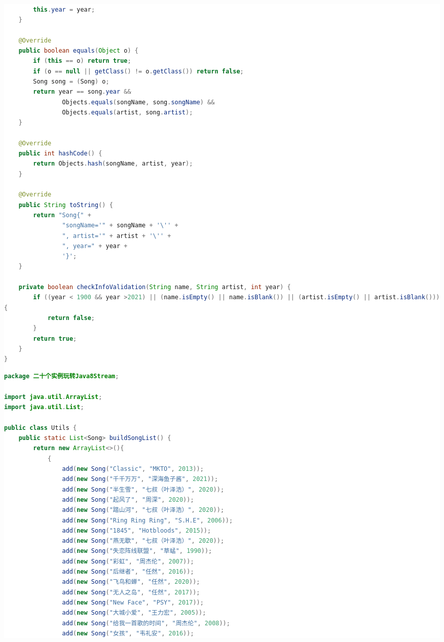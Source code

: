```java
        this.year = year;
    }

    @Override
    public boolean equals(Object o) {
        if (this == o) return true;
        if (o == null || getClass() != o.getClass()) return false;
        Song song = (Song) o;
        return year == song.year &&
                Objects.equals(songName, song.songName) &&
                Objects.equals(artist, song.artist);
    }

    @Override
    public int hashCode() {
        return Objects.hash(songName, artist, year);
    }

    @Override
    public String toString() {
        return "Song{" +
                "songName='" + songName + '\'' +
                ", artist='" + artist + '\'' +
                ", year=" + year +
                '}';
    }

    private boolean checkInfoValidation(String name, String artist, int year) {
        if ((year < 1900 && year >2021) || (name.isEmpty() || name.isBlank()) || (artist.isEmpty() || artist.isBlank())) {
            return false;
        }
        return true;
    }
}
```

```java
package 二十个实例玩转Java8Stream;

import java.util.ArrayList;
import java.util.List;

public class Utils {
    public static List<Song> buildSongList() {
        return new ArrayList<>(){
            {
                add(new Song("Classic", "MKTO", 2013));
                add(new Song("千千万万", "深海鱼子酱", 2021));
                add(new Song("半生雪", "七叔（叶泽浩）", 2020));
                add(new Song("起风了", "周深", 2020));
                add(new Song("踏山河", "七叔（叶泽浩）", 2020));
                add(new Song("Ring Ring Ring", "S.H.E", 2006));
                add(new Song("1845", "Hotbloods", 2015));
                add(new Song("燕无歇", "七叔（叶泽浩）", 2020));
                add(new Song("失恋阵线联盟", "草蜢", 1990));
                add(new Song("彩虹", "周杰伦", 2007));
                add(new Song("后继者", "任然", 2016));
                add(new Song("飞鸟和蝉", "任然", 2020));
                add(new Song("无人之岛", "任然", 2017));
                add(new Song("New Face", "PSY", 2017));
                add(new Song("大城小爱", "王力宏", 2005));
                add(new Song("给我一首歌的时间", "周杰伦", 2008));
                add(new Song("女孩", "韦礼安", 2016));
```